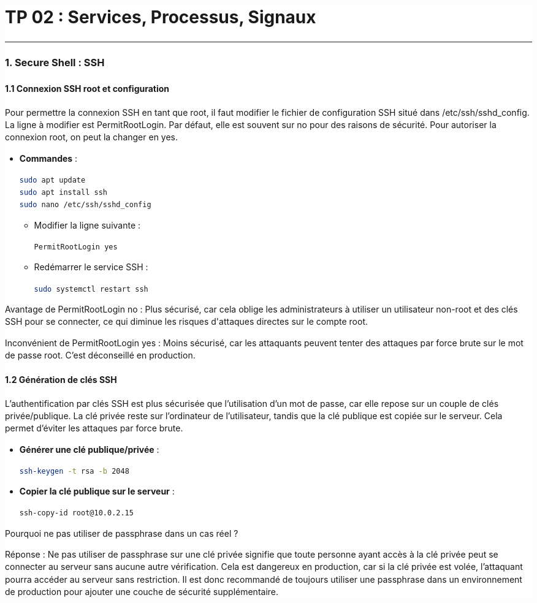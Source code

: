 # TP 02 : Services, Processus, Signaux

---

### 1. Secure Shell : SSH

#### 1.1 Connexion SSH root et configuration

Pour permettre la connexion SSH en tant que root, il faut modifier le fichier de configuration SSH situé dans /etc/ssh/sshd_config. La ligne à modifier est PermitRootLogin. Par défaut, elle est souvent sur no pour des raisons de sécurité. Pour autoriser la connexion root, on peut la changer en yes.

- **Commandes** :
  ```bash
  sudo apt update
  sudo apt install ssh
  sudo nano /etc/ssh/sshd_config
  ```
  - Modifier la ligne suivante :
    ```
    PermitRootLogin yes
    ```
  - Redémarrer le service SSH :
    ```bash
    sudo systemctl restart ssh
    ```

Avantage de PermitRootLogin no : Plus sécurisé, car cela oblige les administrateurs à utiliser un utilisateur non-root et des clés SSH pour se connecter, ce qui diminue les risques d'attaques directes sur le compte root.

Inconvénient de PermitRootLogin yes : Moins sécurisé, car les attaquants peuvent tenter des attaques par force brute sur le mot de passe root. C’est déconseillé en production.

#### 1.2 Génération de clés SSH

L’authentification par clés SSH est plus sécurisée que l’utilisation d’un mot de passe, car elle repose sur un couple de clés privée/publique. La clé privée reste sur l’ordinateur de l’utilisateur, tandis que la clé publique est copiée sur le serveur. Cela permet d’éviter les attaques par force brute.
- **Générer une clé publique/privée** :
  ```bash
  ssh-keygen -t rsa -b 2048
  ```
- **Copier la clé publique sur le serveur** :
  ```bash
  ssh-copy-id root@10.0.2.15
  ```
 Pourquoi ne pas utiliser de passphrase dans un cas réel ?

   Réponse : Ne pas utiliser de passphrase sur une clé privée signifie que toute personne ayant accès à la clé privée peut se connecter au serveur sans aucune autre vérification. Cela est dangereux en production, car si la clé privée est volée, l’attaquant pourra accéder au serveur sans restriction. Il est donc recommandé de toujours utiliser une passphrase dans un environnement de production pour ajouter une couche de sécurité supplémentaire.
